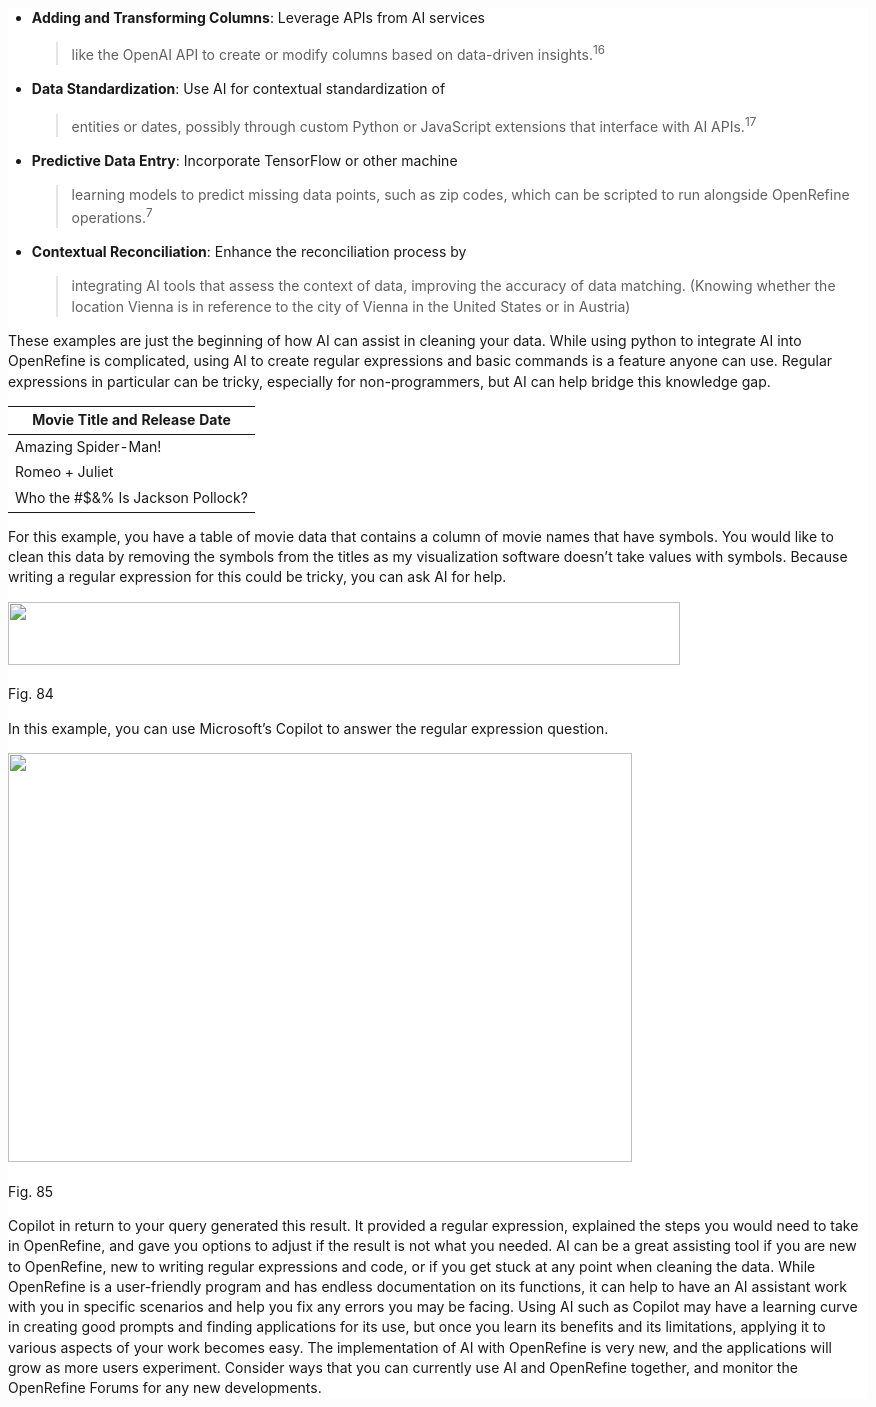 - **Adding and Transforming Columns**: Leverage APIs from AI services
  > like the OpenAI API to create or modify columns based on data-driven
  > insights.<sup>16</sup>

- **Data Standardization**: Use AI for contextual standardization of
  > entities or dates, possibly through custom Python or JavaScript
  > extensions that interface with AI APIs.<sup>17</sup>

- **Predictive Data Entry**: Incorporate TensorFlow or other machine
  > learning models to predict missing data points, such as zip codes,
  > which can be scripted to run alongside OpenRefine
  > operations.<sup>7</sup>

- **Contextual Reconciliation**: Enhance the reconciliation process by
  > integrating AI tools that assess the context of data, improving the
  > accuracy of data matching. (Knowing whether the location Vienna is
  > in reference to the city of Vienna in the United States or in
  > Austria)

These examples are just the beginning of how AI can assist in cleaning
your data. While using python to integrate AI into OpenRefine is
complicated, using AI to create regular expressions and basic commands
is a feature anyone can use. Regular expressions in particular can be
tricky, especially for non-programmers, but AI can help bridge this
knowledge gap.

| **Movie Title and Release Date**   |
|------------------------------------|
| Amazing Spider-Man!                |
| Romeo + Juliet                     |
| Who the \#\$&% Is Jackson Pollock? |

For this example, you have a table of movie data that contains a column
of movie names that have symbols. You would like to clean this data by
removing the symbols from the titles as my visualization software
doesn’t take values with symbols. Because writing a regular expression
for this could be tricky, you can ask AI for help.

<img src="media/image52.png" style="width:6.99947in;height:0.66181in" />

Fig. 84

In this example, you can use Microsoft’s Copilot to answer the regular
expression question.

<img src="media/image82.png" style="width:6.5in;height:4.26389in" />

Fig. 85

Copilot in return to your query generated this result. It provided a
regular expression, explained the steps you would need to take in
OpenRefine, and gave you options to adjust if the result is not what you
needed. AI can be a great assisting tool if you are new to OpenRefine,
new to writing regular expressions and code, or if you get stuck at any
point when cleaning the data. While OpenRefine is a user-friendly
program and has endless documentation on its functions, it can help to
have an AI assistant work with you in specific scenarios and help you
fix any errors you may be facing. Using AI such as Copilot may have a
learning curve in creating good prompts and finding applications for its
use, but once you learn its benefits and its limitations, applying it to
various aspects of your work becomes easy. The implementation of AI with
OpenRefine is very new, and the applications will grow as more users
experiment. Consider ways that you can currently use AI and OpenRefine
together, and monitor the OpenRefine Forums for any new developments.
